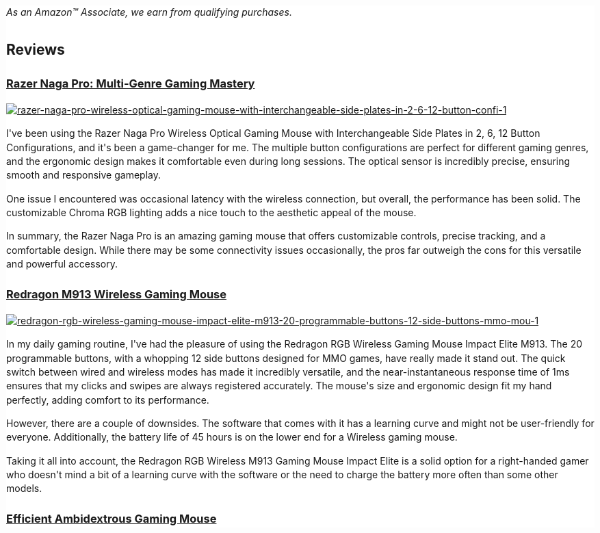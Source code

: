 *As an Amazon™ Associate, we earn from qualifying purchases.*


## Reviews


### [Razer Naga Pro: Multi-Genre Gaming Mastery](https://serp.ly/@serpgames/amazon/custom-gaming-mouse?utm_source=serpgames&utm_medium=website&utm_campaign=serp.games&utm_content=custom-gaming-mouse&utm_term=razer-naga-pro-multi-genre-gaming-mastery)

<div class="image"><a href="https://serp.ly/@serpgames/amazon/custom-gaming-mouse?utm_source=serpgames&utm_medium=website&utm_campaign=serp.games&utm_content=custom-gaming-mouse&utm_term=razer-naga-pro-wireless-optical-gaming-mouse-with-interchangeable-side-plates-in-2-6-12-button-confi-1"><img alt="razer-naga-pro-wireless-optical-gaming-mouse-with-interchangeable-side-plates-in-2-6-12-button-confi-1" src="https://imagedelivery.net/vy2bglCGN6hEeWOnSe2c7A/razer-naga-pro-wireless-optical-gaming-mouse-with-interchangeable-side-plates-in-2-6-12-button-confi-1/w=720,h=540,fit=pad,background=black"/></a></div>

I've been using the Razer Naga Pro Wireless Optical Gaming Mouse with Interchangeable Side Plates in 2, 6, 12 Button Configurations, and it's been a game-changer for me. The multiple button configurations are perfect for different gaming genres, and the ergonomic design makes it comfortable even during long sessions. The optical sensor is incredibly precise, ensuring smooth and responsive gameplay. 

One issue I encountered was occasional latency with the wireless connection, but overall, the performance has been solid. The customizable Chroma RGB lighting adds a nice touch to the aesthetic appeal of the mouse. 

In summary, the Razer Naga Pro is an amazing gaming mouse that offers customizable controls, precise tracking, and a comfortable design. While there may be some connectivity issues occasionally, the pros far outweigh the cons for this versatile and powerful accessory. 


### [Redragon M913 Wireless Gaming Mouse](https://serp.ly/@serpgames/amazon/custom-gaming-mouse?utm_source=serpgames&utm_medium=website&utm_campaign=serp.games&utm_content=custom-gaming-mouse&utm_term=redragon-m913-wireless-gaming-mouse)

<div class="image"><a href="https://serp.ly/@serpgames/amazon/custom-gaming-mouse?utm_source=serpgames&utm_medium=website&utm_campaign=serp.games&utm_content=custom-gaming-mouse&utm_term=redragon-rgb-wireless-gaming-mouse-impact-elite-m913-20-programmable-buttons-12-side-buttons-mmo-mou-1"><img alt="redragon-rgb-wireless-gaming-mouse-impact-elite-m913-20-programmable-buttons-12-side-buttons-mmo-mou-1" src="https://imagedelivery.net/vy2bglCGN6hEeWOnSe2c7A/redragon-rgb-wireless-gaming-mouse-impact-elite-m913-20-programmable-buttons-12-side-buttons-mmo-mou-1/w=720,h=540,fit=pad,background=black"/></a></div>

In my daily gaming routine, I've had the pleasure of using the Redragon RGB Wireless Gaming Mouse Impact Elite M913. The 20 programmable buttons, with a whopping 12 side buttons designed for MMO games, have really made it stand out. The quick switch between wired and wireless modes has made it incredibly versatile, and the near-instantaneous response time of 1ms ensures that my clicks and swipes are always registered accurately. The mouse's size and ergonomic design fit my hand perfectly, adding comfort to its performance. 

However, there are a couple of downsides. The software that comes with it has a learning curve and might not be user-friendly for everyone. Additionally, the battery life of 45 hours is on the lower end for a Wireless gaming mouse. 

Taking it all into account, the Redragon RGB Wireless M913 Gaming Mouse Impact Elite is a solid option for a right-handed gamer who doesn't mind a bit of a learning curve with the software or the need to charge the battery more often than some other models. 


### [Efficient Ambidextrous Gaming Mouse](https://serp.ly/@serpgames/amazon/custom-gaming-mouse?utm_source=serpgames&utm_medium=website&utm_campaign=serp.games&utm_content=custom-gaming-mouse&utm_term=efficient-ambidextrous-gaming-mouse)
